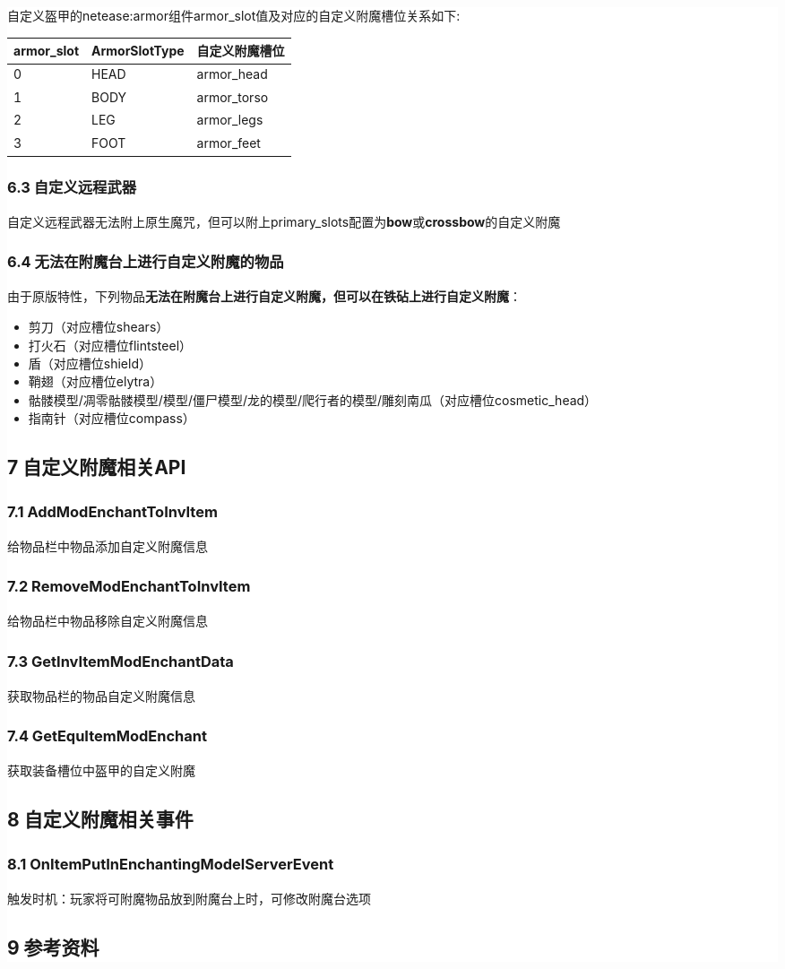 自定义盔甲的netease:armor组件armor_slot值及对应的自定义附魔槽位关系如下:

| armor_slot | ArmorSlotType | 自定义附魔槽位 |
| ---------- | ------------- | -------------- |
| 0          | HEAD          | armor_head     |
| 1          | BODY          | armor_torso    |
| 2          | LEG           | armor_legs     |
| 3          | FOOT          | armor_feet     |

### 6.3 自定义远程武器

自定义远程武器无法附上原生魔咒，但可以附上primary_slots配置为**bow**或**crossbow**的自定义附魔



### 6.4 无法在附魔台上进行自定义附魔的物品

由于原版特性，下列物品**无法在附魔台上进行自定义附魔，但可以在铁砧上进行自定义附魔**：

- 剪刀（对应槽位shears）
- 打火石（对应槽位flintsteel）
- 盾（对应槽位shield）
- 鞘翅（对应槽位elytra）
- 骷髅模型/凋零骷髅模型/模型/僵尸模型/龙的模型/爬行者的模型/雕刻南瓜（对应槽位cosmetic_head）
- 指南针（对应槽位compass）

## 7 自定义附魔相关API

### 7.1 AddModEnchantToInvItem

给物品栏中物品添加自定义附魔信息

### 7.2 RemoveModEnchantToInvItem

给物品栏中物品移除自定义附魔信息

### 7.3 GetInvItemModEnchantData

获取物品栏的物品自定义附魔信息

### 7.4 GetEquItemModEnchant

获取装备槽位中盔甲的自定义附魔

## 8 自定义附魔相关事件

### 8.1 OnItemPutInEnchantingModelServerEvent

触发时机：玩家将可附魔物品放到附魔台上时，可修改附魔台选项

## 9 参考资料
